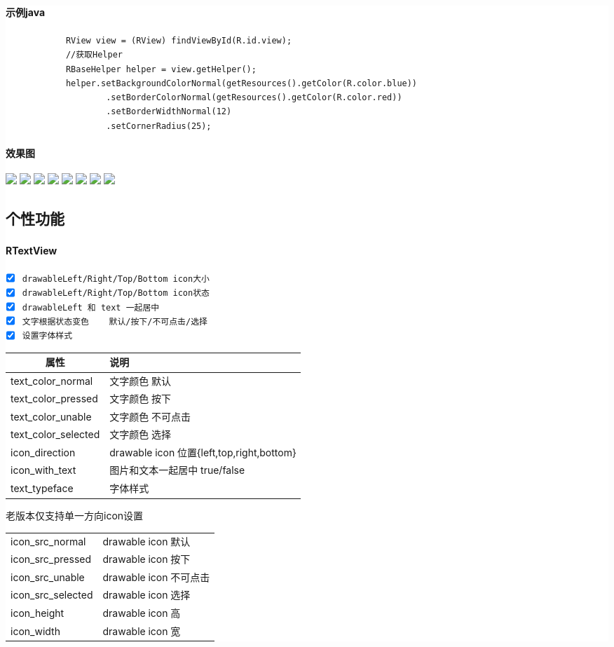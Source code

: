 #### 示例java

```
	        RView view = (RView) findViewById(R.id.view);
	        //获取Helper
	        RBaseHelper helper = view.getHelper();
	        helper.setBackgroundColorNormal(getResources().getColor(R.color.blue))
	                .setBorderColorNormal(getResources().getColor(R.color.red))
	                .setBorderWidthNormal(12)
	                .setCornerRadius(25);
```

#### 效果图
![](picture/all.gif)  ![](picture/part5.png)
![](picture/part1.png) ![](picture/part2.png)
![](picture/part3.png) ![](picture/part4.png)
![](picture/ripple.gif) ![](picture/shadow.png) 

## 个性功能

#### RTextView

- [x] `drawableLeft/Right/Top/Bottom icon大小`
- [x] `drawableLeft/Right/Top/Bottom icon状态`
- [x] `drawableLeft 和 text 一起居中`
- [x] `文字根据状态变色    默认/按下/不可点击/选择`
- [x] `设置字体样式`

| 属性			|说明			 |
| ------------- |  :-------------|
| text_color_normal 			|   文字颜色 	默认 	|
| text_color_pressed      		|   文字颜色 	按下 	|
| text_color_unable      		| 	文字颜色 	不可点击 |
| text_color_selected      		| 	文字颜色 	选择		|
| icon_direction      			|   drawable icon 	位置{left,top,right,bottom} |
| icon_with_text      			|   图片和文本一起居中 true/false |
| text_typeface      			|   字体样式 |

老版本仅支持单一方向icon设置

| | |
| ------------- |  :-------------|
| icon_src_normal      			|   drawable icon 	默认 		|
| icon_src_pressed      		|   drawable icon 	按下 		|
| icon_src_unable      			| 	drawable icon 	不可点击 	|
| icon_src_selected      		| 	drawable icon 	选择		|
| icon_height      				| 	drawable icon 	高 			|
| icon_width      				|   drawable icon 	宽 			|
